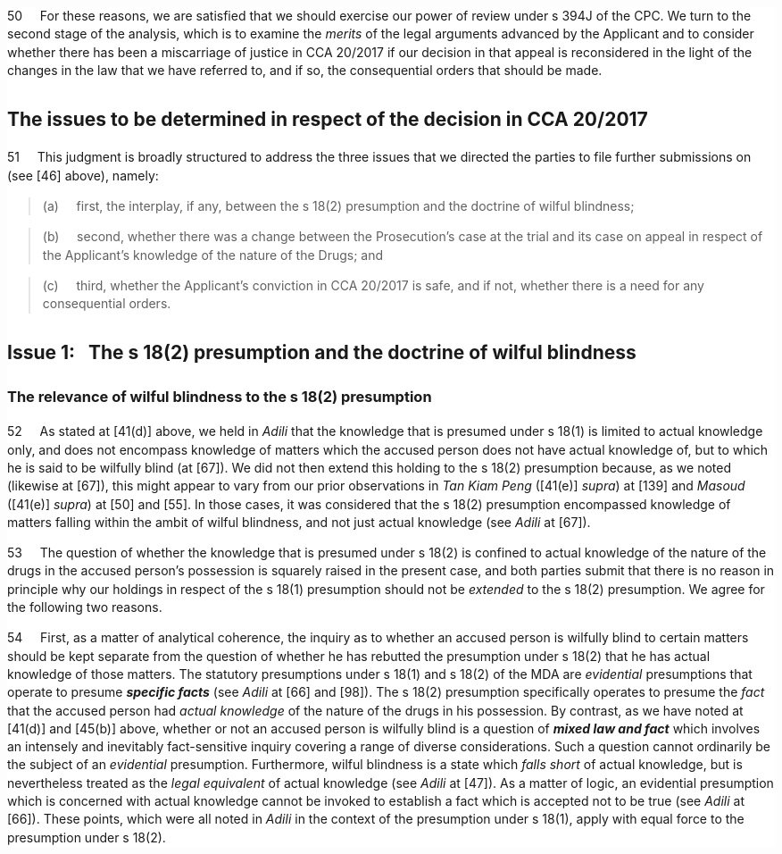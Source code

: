 50     For these reasons, we are satisfied that we should exercise our power of review under s 394J of the CPC. We turn to the second stage of the analysis, which is to examine the _merits_ of the legal arguments advanced by the Applicant and to consider whether there has been a miscarriage of justice in CCA 20/2017 if our decision in that appeal is reconsidered in the light of the changes in the law that we have referred to, and if so, the consequential orders that should be made.

## The issues to be determined in respect of the decision in CCA 20/2017

51     This judgment is broadly structured to address the three issues that we directed the parties to file further submissions on (see \[46\] above), namely:

> (a)     first, the interplay, if any, between the s 18(2) presumption and the doctrine of wilful blindness;

> (b)     second, whether there was a change between the Prosecution’s case at the trial and its case on appeal in respect of the Applicant’s knowledge of the nature of the Drugs; and

> (c)     third, whether the Applicant’s conviction in CCA 20/2017 is safe, and if not, whether there is a need for any consequential orders.

## Issue 1:   The s 18(2) presumption and the doctrine of wilful blindness

### The relevance of wilful blindness to the s 18(2) presumption

52     As stated at \[41(d)\] above, we held in _Adili_ that the knowledge that is presumed under s 18(1) is limited to actual knowledge only, and does not encompass knowledge of matters which the accused person does not have actual knowledge of, but to which he is said to be wilfully blind (at \[67\]). We did not then extend this holding to the s 18(2) presumption because, as we noted (likewise at \[67\]), this might appear to vary from our prior observations in _Tan Kiam Peng_ (\[41(e)\] _supra_) at \[139\] and _Masoud_ (\[41(e)\] _supra_) at \[50\] and \[55\]. In those cases, it was considered that the s 18(2) presumption encompassed knowledge of matters falling within the ambit of wilful blindness, and not just actual knowledge (see _Adili_ at \[67\]).

53     The question of whether the knowledge that is presumed under s 18(2) is confined to actual knowledge of the nature of the drugs in the accused person’s possession is squarely raised in the present case, and both parties submit that there is no reason in principle why our holdings in respect of the s 18(1) presumption should not be _extended_ to the s 18(2) presumption. We agree for the following two reasons.

54     First, as a matter of analytical coherence, the inquiry as to whether an accused person is wilfully blind to certain matters should be kept separate from the question of whether he has rebutted the presumption under s 18(2) that he has actual knowledge of those matters. The statutory presumptions under s 18(1) and s 18(2) of the MDA are _evidential_ presumptions that operate to presume **_specific facts_** (see _Adili_ at \[66\] and \[98\]). The s 18(2) presumption specifically operates to presume the _fact_ that the accused person had _actual knowledge_ of the nature of the drugs in his possession. By contrast, as we have noted at \[41(d)\] and \[45(b)\] above, whether or not an accused person is wilfully blind is a question of **_mixed law and fact_** which involves an intensely and inevitably fact-sensitive inquiry covering a range of diverse considerations. Such a question cannot ordinarily be the subject of an _evidential_ presumption. Furthermore, wilful blindness is a state which _falls short_ of actual knowledge, but is nevertheless treated as the _legal equivalent_ of actual knowledge (see _Adili_ at \[47\]). As a matter of logic, an evidential presumption which is concerned with actual knowledge cannot be invoked to establish a fact which is accepted not to be true (see _Adili_ at \[66\]). These points, which were all noted in _Adili_ in the context of the presumption under s 18(1), apply with equal force to the presumption under s 18(2).
